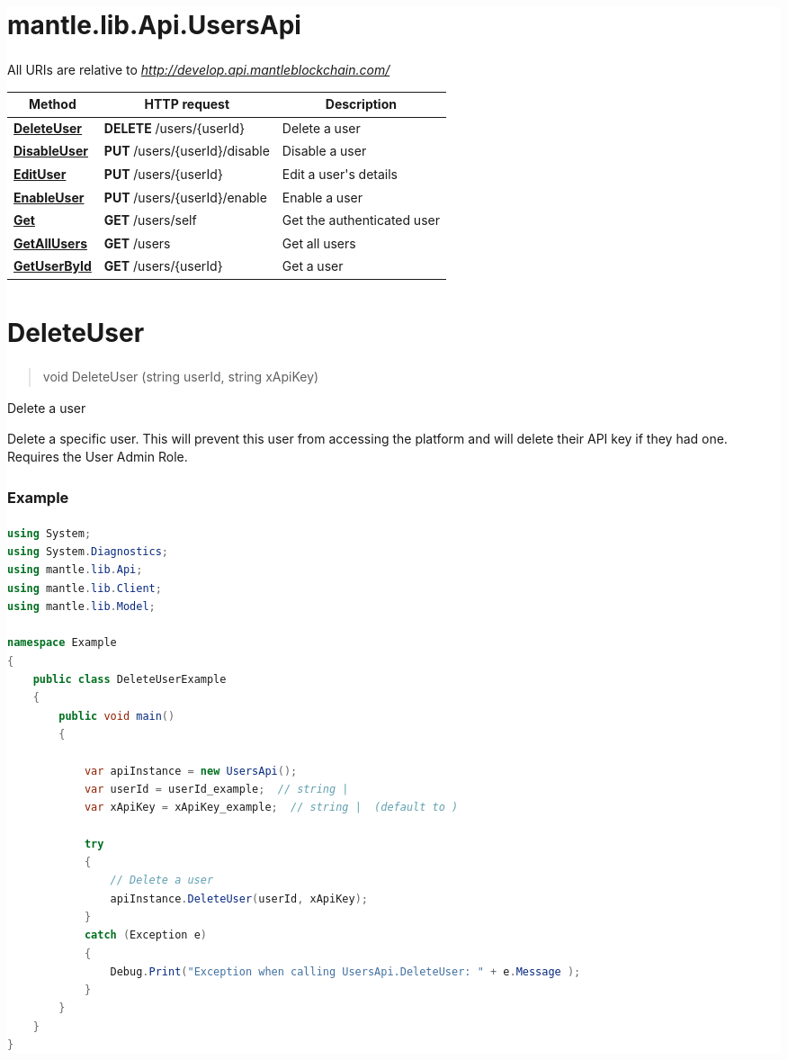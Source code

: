 # mantle.lib.Api.UsersApi

All URIs are relative to *http://develop.api.mantleblockchain.com/*

Method | HTTP request | Description
------------- | ------------- | -------------
[**DeleteUser**](UsersApi.md#deleteuser) | **DELETE** /users/{userId} | Delete a user
[**DisableUser**](UsersApi.md#disableuser) | **PUT** /users/{userId}/disable | Disable a user
[**EditUser**](UsersApi.md#edituser) | **PUT** /users/{userId} | Edit a user&#39;s details
[**EnableUser**](UsersApi.md#enableuser) | **PUT** /users/{userId}/enable | Enable a user
[**Get**](UsersApi.md#get) | **GET** /users/self | Get the authenticated user
[**GetAllUsers**](UsersApi.md#getallusers) | **GET** /users | Get all users
[**GetUserById**](UsersApi.md#getuserbyid) | **GET** /users/{userId} | Get a user


<a name="deleteuser"></a>
# **DeleteUser**
> void DeleteUser (string userId, string xApiKey)

Delete a user

Delete a specific user. This will prevent this user from accessing the platform and will delete their API key if  they had one.                Requires the User Admin Role.

### Example
```csharp
using System;
using System.Diagnostics;
using mantle.lib.Api;
using mantle.lib.Client;
using mantle.lib.Model;

namespace Example
{
    public class DeleteUserExample
    {
        public void main()
        {
            
            var apiInstance = new UsersApi();
            var userId = userId_example;  // string | 
            var xApiKey = xApiKey_example;  // string |  (default to )

            try
            {
                // Delete a user
                apiInstance.DeleteUser(userId, xApiKey);
            }
            catch (Exception e)
            {
                Debug.Print("Exception when calling UsersApi.DeleteUser: " + e.Message );
            }
        }
    }
}
```
